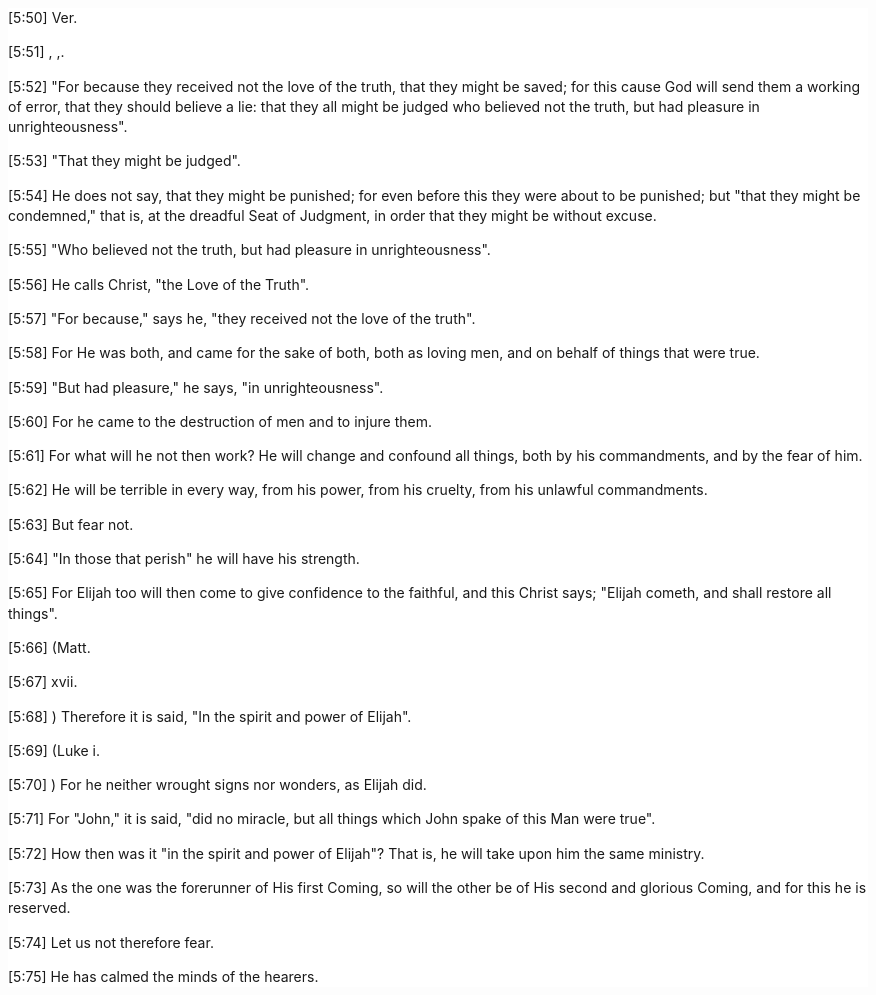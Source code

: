 [5:50] Ver.

[5:51] , ,.

[5:52] "For because they received not the love of the truth, that they might be saved; for this cause God will send them a working of error, that they should believe a lie: that they all might be judged who believed not the truth, but had pleasure in unrighteousness".

[5:53] "That they might be judged".

[5:54] He does not say, that they might be punished; for even before this they were about to be punished; but "that they might be condemned," that is, at the dreadful Seat of Judgment, in order that they might be without excuse.

[5:55] "Who believed not the truth, but had pleasure in unrighteousness".

[5:56] He calls Christ, "the Love of the Truth".

[5:57] "For because," says he, "they received not the love of the truth".

[5:58] For He was both, and came for the sake of both, both as loving men, and on behalf of things that were true.

[5:59] "But had pleasure," he says, "in unrighteousness".

[5:60] For he came to the destruction of men and to injure them.

[5:61] For what will he not then work? He will change and confound all things, both by his commandments, and by the fear of him.

[5:62] He will be terrible in every way, from his power, from his cruelty, from his unlawful commandments.

[5:63] But fear not.

[5:64] "In those that perish" he will have his strength.

[5:65] For Elijah too will then come to give confidence to the faithful, and this Christ says; "Elijah cometh, and shall restore all things".

[5:66] (Matt.

[5:67] xvii.

[5:68] ) Therefore it is said, "In the spirit and power of Elijah".

[5:69] (Luke i.

[5:70] ) For he neither wrought signs nor wonders, as Elijah did.

[5:71] For "John," it is said, "did no miracle, but all things which John spake of this Man were true".

[5:72] How then was it "in the spirit and power of Elijah"? That is, he will take upon him the same ministry.

[5:73] As the one was the forerunner of His first Coming, so will the other be of His second and glorious Coming, and for this he is reserved.

[5:74] Let us not therefore fear.

[5:75] He has calmed the minds of the hearers.
